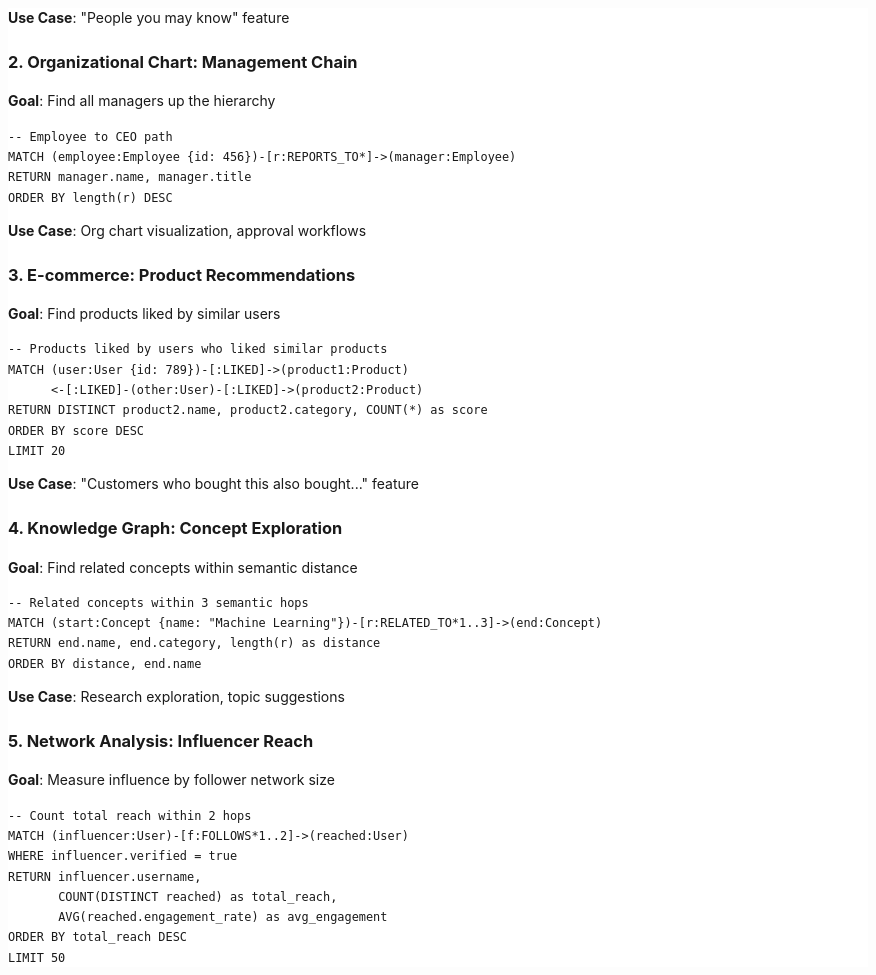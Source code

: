 **Use Case**: "People you may know" feature

### 2. Organizational Chart: Management Chain

**Goal**: Find all managers up the hierarchy

```cypher
-- Employee to CEO path
MATCH (employee:Employee {id: 456})-[r:REPORTS_TO*]->(manager:Employee)
RETURN manager.name, manager.title
ORDER BY length(r) DESC
```

**Use Case**: Org chart visualization, approval workflows

### 3. E-commerce: Product Recommendations

**Goal**: Find products liked by similar users

```cypher
-- Products liked by users who liked similar products
MATCH (user:User {id: 789})-[:LIKED]->(product1:Product)
      <-[:LIKED]-(other:User)-[:LIKED]->(product2:Product)
RETURN DISTINCT product2.name, product2.category, COUNT(*) as score
ORDER BY score DESC
LIMIT 20
```

**Use Case**: "Customers who bought this also bought..." feature

### 4. Knowledge Graph: Concept Exploration

**Goal**: Find related concepts within semantic distance

```cypher
-- Related concepts within 3 semantic hops
MATCH (start:Concept {name: "Machine Learning"})-[r:RELATED_TO*1..3]->(end:Concept)
RETURN end.name, end.category, length(r) as distance
ORDER BY distance, end.name
```

**Use Case**: Research exploration, topic suggestions

### 5. Network Analysis: Influencer Reach

**Goal**: Measure influence by follower network size

```cypher
-- Count total reach within 2 hops
MATCH (influencer:User)-[f:FOLLOWS*1..2]->(reached:User)
WHERE influencer.verified = true
RETURN influencer.username, 
       COUNT(DISTINCT reached) as total_reach,
       AVG(reached.engagement_rate) as avg_engagement
ORDER BY total_reach DESC
LIMIT 50
```
